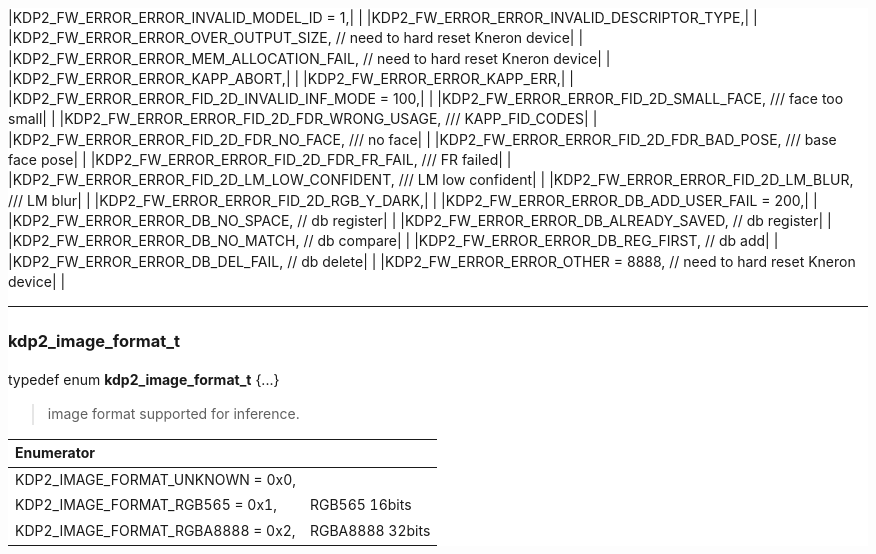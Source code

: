 |KDP2_FW_ERROR_ERROR_INVALID_MODEL_ID = 1,| |
|KDP2_FW_ERROR_ERROR_INVALID_DESCRIPTOR_TYPE,| |
|KDP2_FW_ERROR_ERROR_OVER_OUTPUT_SIZE,    // need to hard reset Kneron device| |
|KDP2_FW_ERROR_ERROR_MEM_ALLOCATION_FAIL, // need to hard reset Kneron device| |
|KDP2_FW_ERROR_ERROR_KAPP_ABORT,| |
|KDP2_FW_ERROR_ERROR_KAPP_ERR,| |
|KDP2_FW_ERROR_ERROR_FID_2D_INVALID_INF_MODE = 100,| |
|KDP2_FW_ERROR_ERROR_FID_2D_SMALL_FACE,       /// face too small| |
|KDP2_FW_ERROR_ERROR_FID_2D_FDR_WRONG_USAGE,  /// KAPP_FID_CODES| |
|KDP2_FW_ERROR_ERROR_FID_2D_FDR_NO_FACE,      /// no face| |
|KDP2_FW_ERROR_ERROR_FID_2D_FDR_BAD_POSE,     /// base face pose| |
|KDP2_FW_ERROR_ERROR_FID_2D_FDR_FR_FAIL,      /// FR failed| |
|KDP2_FW_ERROR_ERROR_FID_2D_LM_LOW_CONFIDENT, /// LM low confident| |
|KDP2_FW_ERROR_ERROR_FID_2D_LM_BLUR,          /// LM blur| |
|KDP2_FW_ERROR_ERROR_FID_2D_RGB_Y_DARK,| |
|KDP2_FW_ERROR_ERROR_DB_ADD_USER_FAIL = 200,| |
|KDP2_FW_ERROR_ERROR_DB_NO_SPACE,      // db register| |
|KDP2_FW_ERROR_ERROR_DB_ALREADY_SAVED, // db register| |
|KDP2_FW_ERROR_ERROR_DB_NO_MATCH,      // db compare| |
|KDP2_FW_ERROR_ERROR_DB_REG_FIRST,     // db add| |
|KDP2_FW_ERROR_ERROR_DB_DEL_FAIL,      // db delete| |
|KDP2_FW_ERROR_ERROR_OTHER = 8888, // need to hard reset Kneron device| |


---
### **kdp2_image_format_t**
typedef enum **kdp2_image_format_t** {...}
> image format supported for inference.

| Enumerator | |
|:---|:--- |
|KDP2_IMAGE_FORMAT_UNKNOWN = 0x0,| |
|KDP2_IMAGE_FORMAT_RGB565 = 0x1,   | RGB565 16bits |
|KDP2_IMAGE_FORMAT_RGBA8888 = 0x2, | RGBA8888 32bits |
